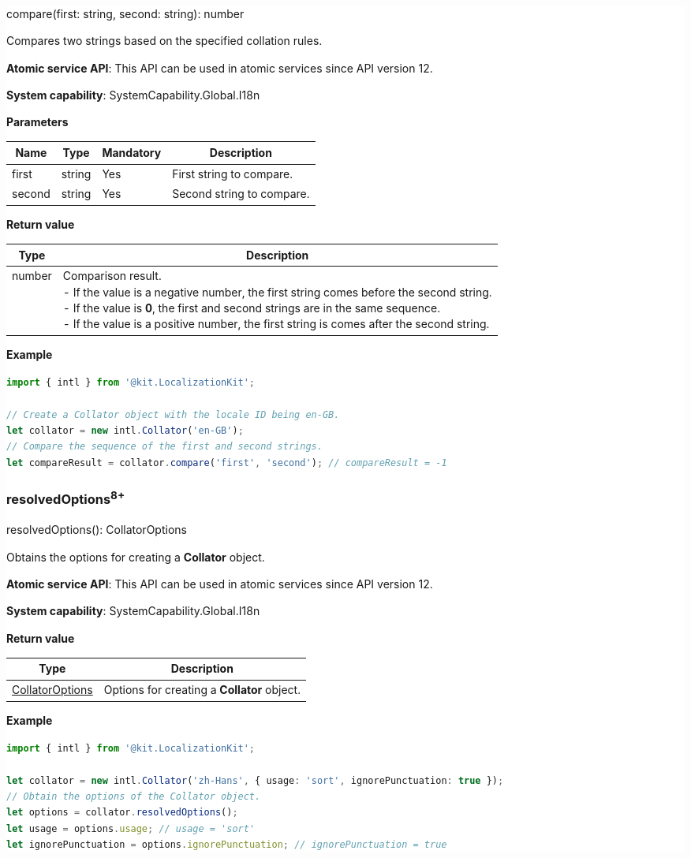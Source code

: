 compare(first: string, second: string): number

Compares two strings based on the specified collation rules.

**Atomic service API**: This API can be used in atomic services since API version 12.

**System capability**: SystemCapability.Global.I18n

**Parameters**

| Name   | Type    | Mandatory  | Description          |
| ------ | ------ | ---- | ------------ |
| first  | string | Yes   | First string to compare. |
| second | string | Yes   | Second string to compare.|

**Return value**

| Type    | Description                                      |
| ------ | ---------------------------------------- |
| number | Comparison result.<br>- If the value is a negative number, the first string comes before the second string.<br>- If the value is **0**, the first and second strings are in the same sequence.<br>- If the value is a positive number, the first string is comes after the second string.|

**Example**
```ts
import { intl } from '@kit.LocalizationKit';

// Create a Collator object with the locale ID being en-GB.
let collator = new intl.Collator('en-GB');
// Compare the sequence of the first and second strings.
let compareResult = collator.compare('first', 'second'); // compareResult = -1
```


### resolvedOptions<sup>8+</sup>

resolvedOptions(): CollatorOptions

Obtains the options for creating a **Collator** object.

**Atomic service API**: This API can be used in atomic services since API version 12.

**System capability**: SystemCapability.Global.I18n

**Return value**

| Type                                  | Description               |
| ------------------------------------ | ----------------- |
| [CollatorOptions](#collatoroptions8) | Options for creating a **Collator** object.|

**Example**
```ts
import { intl } from '@kit.LocalizationKit';

let collator = new intl.Collator('zh-Hans', { usage: 'sort', ignorePunctuation: true });
// Obtain the options of the Collator object.
let options = collator.resolvedOptions();
let usage = options.usage; // usage = 'sort'
let ignorePunctuation = options.ignorePunctuation; // ignorePunctuation = true
```
